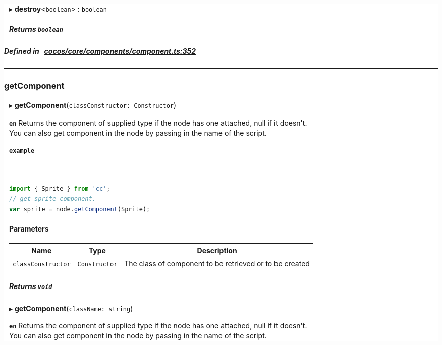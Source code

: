<div style="margin-left: 10px;">

▸   **destroy**<`boolean`\> : `boolean`




##### Returns `boolean`
</div>

##### Defined in &nbsp;   [cocos/core/components/component.ts:352](https://github.com/cocos-creator/engine/blob/c7bf6b8a9/cocos/core/components/component.ts#L352)&nbsp;
___
### getComponent

<div style="margin-left: 10px;">

▸   **getComponent**(`classConstructor: Constructor`)



**`en`** 
Returns the component of supplied type if the node has one attached, null if it doesn't.<br/>
You can also get component in the node by passing in the name of the script.



**`example`**

```ts


import { Sprite } from 'cc';
// get sprite component.
var sprite = node.getComponent(Sprite);


```



#### Parameters

| Name | Type | Description |
| :------: | :------: | :------: |
| `classConstructor` | `Constructor` | The class of component to be retrieved or to be created  |


##### Returns `void`

▸   **getComponent**(`className: string`)



**`en`** 
Returns the component of supplied type if the node has one attached, null if it doesn't.<br/>
You can also get component in the node by passing in the name of the script.


